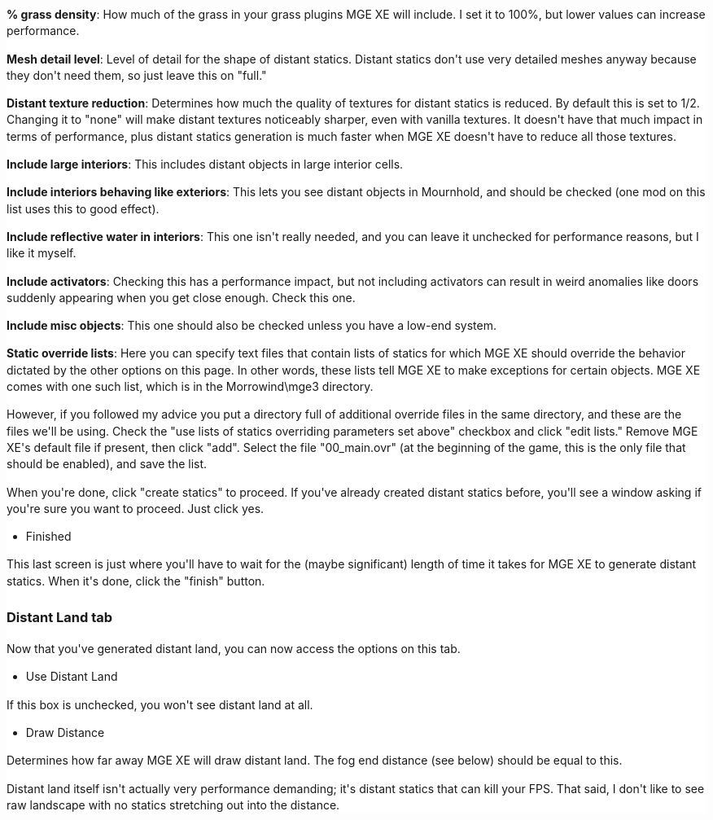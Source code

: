 **% grass density**: How much of the grass in your grass plugins MGE XE will include. I set it to 100%, but lower values can increase performance.

**Mesh detail level**: Level of detail for the shape of distant statics. Distant statics don't use very detailed meshes anyway because they don't need them, so just leave this on "full."

**Distant texture reduction**: Determines how much the quality of textures for distant statics is reduced. By default this is set to 1/2. Changing it to "none" will make distant textures noticeably sharper, even with vanilla textures. It doesn't have that much impact in terms of performance, plus distant statics generation is much faster when MGE XE doesn't have to reduce all those textures.

**Include large interiors**: This includes distant objects in large interior cells.

**Include interiors behaving like exteriors**: This lets you see distant objects in Mournhold, and should be checked (one mod on this list uses this to good effect).

**Include reflective water in interiors**: This one isn't really needed, and you can leave it unchecked for performance reasons, but I like it myself.

**Include activators**: Checking this has a performance impact, but not including activators can result in weird anomalies like doors suddenly appearing when you get close enough. Check this one.

**Include misc objects**: This one should also be checked unless you have a low-end system.

**Static override lists**: Here you can specify text files that contain lists of statics for which MGE XE should override the behavior dictated by the other options on this page. In other words, these lists tell MGE XE to make exceptions for certain objects. MGE XE comes with one such list, which is in the Morrowind\mge3 directory.

However, if you followed my advice you put a directory full of additional override files in the same directory, and these are the files we'll be using. Check the "use lists of statics overriding parameters set above" checkbox and click "edit lists." Remove MGE XE's default file if present, then click "add". Select the file "00_main.ovr" (at the beginning of the game, this is the only file that should be enabled), and save the list.

When you're done, click "create statics" to proceed. If you've already created distant statics before, you'll see a window asking if you're sure you want to proceed. Just click yes.

- Finished

This last screen is just where you'll have to wait for the (maybe significant) length of time it takes for MGE XE to generate distant statics. When it's done, click the "finish" button.

### Distant Land tab

Now that you've generated distant land, you can now access the options on this tab.

- Use Distant Land

If this box is unchecked, you won't see distant land at all.

- Draw Distance

Determines how far away MGE XE will draw distant land. The fog end distance (see below) should be equal to this.

Distant land itself isn't actually very performance demanding; it's distant statics that can kill your FPS. That said, I don't like to see raw landscape with no statics stretching out into the distance.
